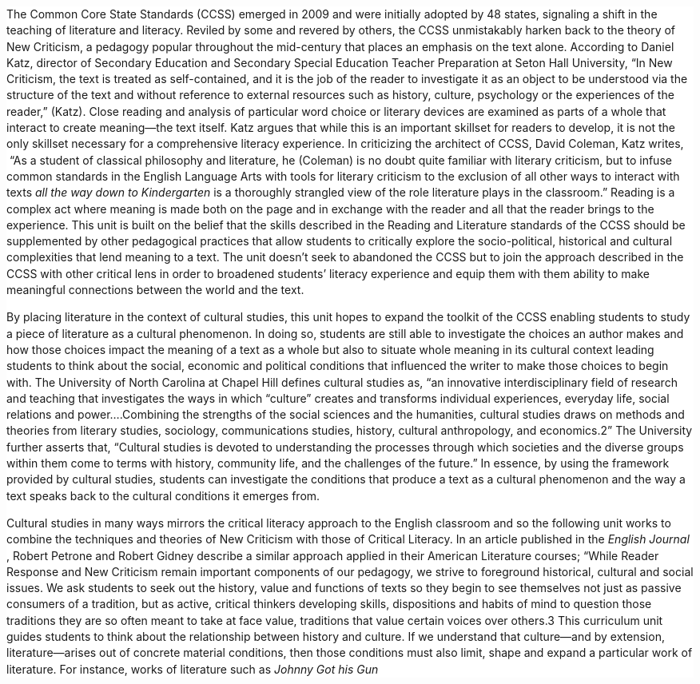 The Common Core State Standards (CCSS) emerged in 2009 and were initially adopted by 48 states, signaling a shift in the teaching of literature and literacy. Reviled by some and revered by others, the CCSS unmistakably harken back to the theory of New Criticism, a pedagogy popular throughout the mid-century that places an emphasis on the text alone. According to Daniel Katz, director of Secondary Education and Secondary Special Education Teacher Preparation at Seton Hall University, “In New Criticism, the text is treated as self-contained, and it is the job of the reader to investigate it as an object to be understood via the structure of the text and without reference to external resources such as history, culture, psychology or the experiences of the reader,” (Katz). Close reading and analysis of particular word choice or literary devices are examined as parts of a whole that interact to create meaning—the text itself. Katz argues that while this is an important skillset for readers to develop, it is not the only skillset necessary for a comprehensive literacy experience. In criticizing the architect of CCSS, David Coleman, Katz writes,  “As a student of classical philosophy and literature, he (Coleman) is no doubt quite familiar with literary criticism, but to infuse common standards in the English Language Arts with tools for literary criticism to the exclusion of all other ways to interact with texts
<em>
all the way down to Kindergarten
</em>
is a thoroughly strangled view of the role literature plays in the classroom.” Reading is a complex act where meaning is made both on the page and in exchange with the reader and all that the reader brings to the experience. This unit is built on the belief that the skills described in the Reading and Literature standards of the CCSS should be supplemented by other pedagogical practices that allow students to critically explore the socio-political, historical and cultural complexities that lend meaning to a text. The unit doesn’t seek to abandoned the CCSS but to join the approach described in the CCSS with other critical lens in order to broadened students’ literacy experience and equip them with them ability to make meaningful connections between the world and the text.
</p>
<p>
By placing literature in the context of cultural studies, this unit hopes to expand the toolkit of the CCSS enabling students to study a piece of literature as a cultural phenomenon. In doing so, students are still able to investigate the choices an author makes and how those choices impact the meaning of a text as a whole but also to situate whole meaning in its cultural context leading students to think about the social, economic and political conditions that influenced the writer to make those choices to begin with. The University of North Carolina at Chapel Hill defines cultural studies as, “an innovative interdisciplinary field of research and teaching that investigates the ways in which “culture” creates and transforms individual experiences, everyday life, social relations and power….Combining the strengths of the social sciences and the humanities, cultural studies draws on methods and theories from literary studies, sociology, communications studies, history, cultural anthropology, and economics.2” The University further asserts that, “Cultural studies is devoted to understanding the processes through which societies and the diverse groups within them come to terms with history, community life, and the challenges of the future.” In essence, by using the framework provided by cultural studies, students can investigate the conditions that produce a text as a cultural phenomenon and the way a text speaks back to the cultural conditions it emerges from.
</p>
<p>
Cultural studies in many ways mirrors the critical literacy approach to the English classroom and so the following unit works to combine the techniques and theories of New Criticism with those of Critical Literacy. In an article published in the
<em>
English Journal
</em>
, Robert Petrone and Robert Gidney describe a similar approach applied in their American Literature courses; “While Reader Response and New Criticism remain important components of our pedagogy, we strive to foreground historical, cultural and social issues. We ask students to seek out the history, value and functions of texts so they begin to see themselves not just as passive consumers of a tradition, but as active, critical thinkers developing skills, dispositions and habits of mind to question those traditions they are so often meant to take at face value, traditions that value certain voices over others.3 This curriculum unit guides students to think about the relationship between history and culture. If we understand that culture—and by extension, literature—arises out of concrete material conditions, then those conditions must also limit, shape and expand a particular work of literature. For instance, works of literature such as
<em>
Johnny Got his Gun
</em>